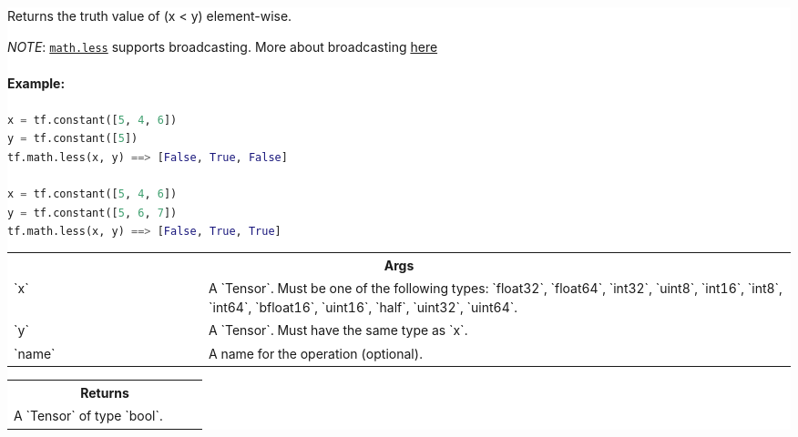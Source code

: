Returns the truth value of (x < y) element-wise.

*NOTE*: <a href="../tf/math/less.md"><code>math.less</code></a> supports broadcasting. More about broadcasting
[here](http://docs.scipy.org/doc/numpy/user/basics.broadcasting.html)

#### Example:



```python
x = tf.constant([5, 4, 6])
y = tf.constant([5])
tf.math.less(x, y) ==> [False, True, False]

x = tf.constant([5, 4, 6])
y = tf.constant([5, 6, 7])
tf.math.less(x, y) ==> [False, True, True]
```


 <table class="responsive fixed orange">
<colgroup><col width="214px"><col></colgroup>
<tr><th colspan="2">Args</th></tr>

<tr>
<td>
`x`
</td>
<td>
A `Tensor`. Must be one of the following types: `float32`, `float64`, `int32`, `uint8`, `int16`, `int8`, `int64`, `bfloat16`, `uint16`, `half`, `uint32`, `uint64`.
</td>
</tr><tr>
<td>
`y`
</td>
<td>
A `Tensor`. Must have the same type as `x`.
</td>
</tr><tr>
<td>
`name`
</td>
<td>
A name for the operation (optional).
</td>
</tr>
</table>




 <table class="responsive fixed orange">
<colgroup><col width="214px"><col></colgroup>
<tr><th colspan="2">Returns</th></tr>
<tr class="alt">
<td colspan="2">
A `Tensor` of type `bool`.
</td>
</tr>
